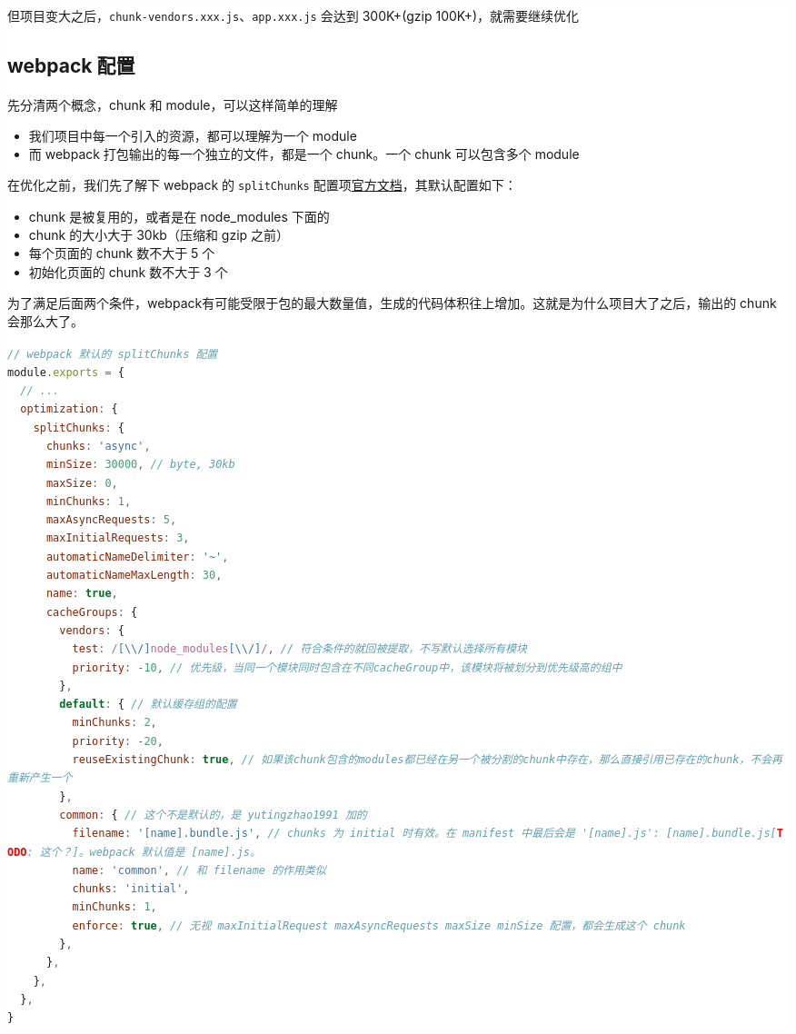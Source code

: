 但项目变大之后，`chunk-vendors.xxx.js`、`app.xxx.js` 会达到 300K+(gzip 100K+)，就需要继续优化

## webpack 配置

先分清两个概念，chunk 和 module，可以这样简单的理解

- 我们项目中每一个引入的资源，都可以理解为一个 module
- 而 webpack 打包输出的每一个独立的文件，都是一个 chunk。一个 chunk 可以包含多个 module

在优化之前，我们先了解下 webpack 的 `splitChunks` 配置项[官方文档](https://webpack.js.org/plugins/split-chunks-plugin/)，其默认配置如下：

- chunk 是被复用的，或者是在 node_modules 下面的
- chunk 的大小大于 30kb（压缩和 gzip 之前）
- 每个页面的 chunk 数不大于 5 个
- 初始化页面的 chunk 数不大于 3 个

为了满足后面两个条件，webpack有可能受限于包的最大数量值，生成的代码体积往上增加。这就是为什么项目大了之后，输出的 chunk 会那么大了。

```js
// webpack 默认的 splitChunks 配置
module.exports = {
  // ...
  optimization: {
    splitChunks: {
      chunks: 'async',
      minSize: 30000, // byte, 30kb
      maxSize: 0,
      minChunks: 1,
      maxAsyncRequests: 5,
      maxInitialRequests: 3,
      automaticNameDelimiter: '~',
      automaticNameMaxLength: 30,
      name: true,
      cacheGroups: {
        vendors: {
          test: /[\\/]node_modules[\\/]/, // 符合条件的就回被提取，不写默认选择所有模块
          priority: -10, // 优先级，当同一个模块同时包含在不同cacheGroup中，该模块将被划分到优先级高的组中
        },
        default: { // 默认缓存组的配置
          minChunks: 2,
          priority: -20,
          reuseExistingChunk: true, // 如果该chunk包含的modules都已经在另一个被分割的chunk中存在，那么直接引用已存在的chunk，不会再重新产生一个
        },
        common: { // 这个不是默认的，是 yutingzhao1991 加的
          filename: '[name].bundle.js', // chunks 为 initial 时有效。在 manifest 中最后会是 '[name].js': [name].bundle.js[TODO: 这个？]。webpack 默认值是 [name].js。
          name: 'common', // 和 filename 的作用类似
          chunks: 'initial',
          minChunks: 1,
          enforce: true, // 无视 maxInitialRequest maxAsyncRequests maxSize minSize 配置，都会生成这个 chunk
        },
      },
    },
  },
}
```

